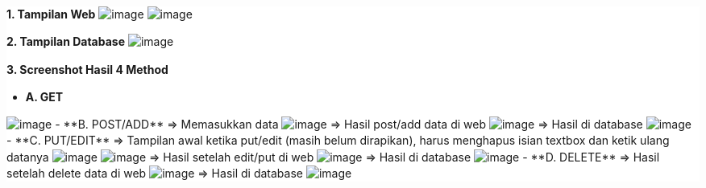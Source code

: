 **1. Tampilan Web**
<img width="1920" height="1080" alt="image" src="https://github.com/user-attachments/assets/255732d4-7692-46f0-b274-3e207da3b8f5" />
<img width="1920" height="1080" alt="image" src="https://github.com/user-attachments/assets/f8aabd5e-0fbd-4dc5-98ff-4549d4038ed3" />

**2. Tampilan Database**
<img width="1920" height="1080" alt="image" src="https://github.com/user-attachments/assets/68f8c3f2-c474-48f3-86b7-820ae61f79c4" />

**3. Screenshot Hasil 4 Method**
- **A. GET**
<img width="1920" height="1080" alt="image" src="https://github.com/user-attachments/assets/328f64e8-d7e5-4225-8db8-30515464f87b" />
- **B. POST/ADD**
=> Memasukkan data
<img width="1920" height="1080" alt="image" src="https://github.com/user-attachments/assets/8c09b029-2c6e-4850-9a96-43cadb18ff5b" />
=> Hasil post/add data di web
<img width="1920" height="1080" alt="image" src="https://github.com/user-attachments/assets/2b12665f-4a77-4eb9-914f-9c37608352e8" />
=> Hasil di database
<img width="1920" height="1080" alt="image" src="https://github.com/user-attachments/assets/562ff252-478b-4fe2-8097-709d5f17327b" />
- **C. PUT/EDIT**
=> Tampilan awal ketika put/edit (masih belum dirapikan), harus menghapus isian textbox dan ketik ulang datanya
<img width="1920" height="1080" alt="image" src="https://github.com/user-attachments/assets/70b72fa0-6588-4ed7-9f5b-7442ca5487ee" />
<img width="1920" height="1080" alt="image" src="https://github.com/user-attachments/assets/c55a1c0d-2c1a-4557-8ebb-1ee35b0aa352" />
=> Hasil setelah edit/put di web
<img width="1920" height="1080" alt="image" src="https://github.com/user-attachments/assets/deca0542-74a2-4d91-884f-62b93fd1fe15" />
=> Hasil di database
<img width="1920" height="1080" alt="image" src="https://github.com/user-attachments/assets/9b00de81-ee44-4c0e-9a17-64edc17dc754" />
- **D. DELETE**
=> Hasil setelah delete data di web
<img width="1920" height="1080" alt="image" src="https://github.com/user-attachments/assets/e6c197ef-23d6-4669-9352-13cceb5a03c1" />
=> Hasil di database
<img width="1920" height="1080" alt="image" src="https://github.com/user-attachments/assets/c8d04bb8-d27d-41d8-b340-fe5d792c501b" />

